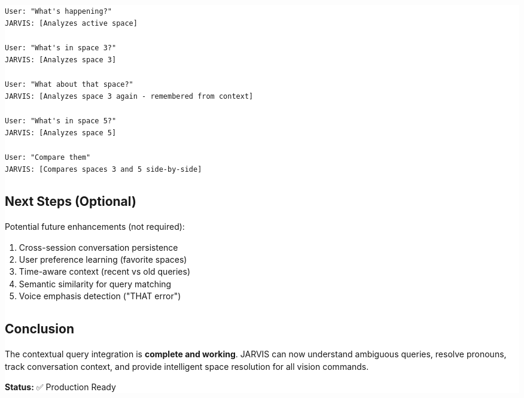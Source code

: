 ```
User: "What's happening?"
JARVIS: [Analyzes active space]

User: "What's in space 3?"
JARVIS: [Analyzes space 3]

User: "What about that space?"
JARVIS: [Analyzes space 3 again - remembered from context]

User: "What's in space 5?"
JARVIS: [Analyzes space 5]

User: "Compare them"
JARVIS: [Compares spaces 3 and 5 side-by-side]
```

## Next Steps (Optional)

Potential future enhancements (not required):

1. Cross-session conversation persistence
2. User preference learning (favorite spaces)
3. Time-aware context (recent vs old queries)
4. Semantic similarity for query matching
5. Voice emphasis detection ("THAT error")

## Conclusion

The contextual query integration is **complete and working**. JARVIS can now understand ambiguous queries, resolve pronouns, track conversation context, and provide intelligent space resolution for all vision commands.

**Status:** ✅ Production Ready
